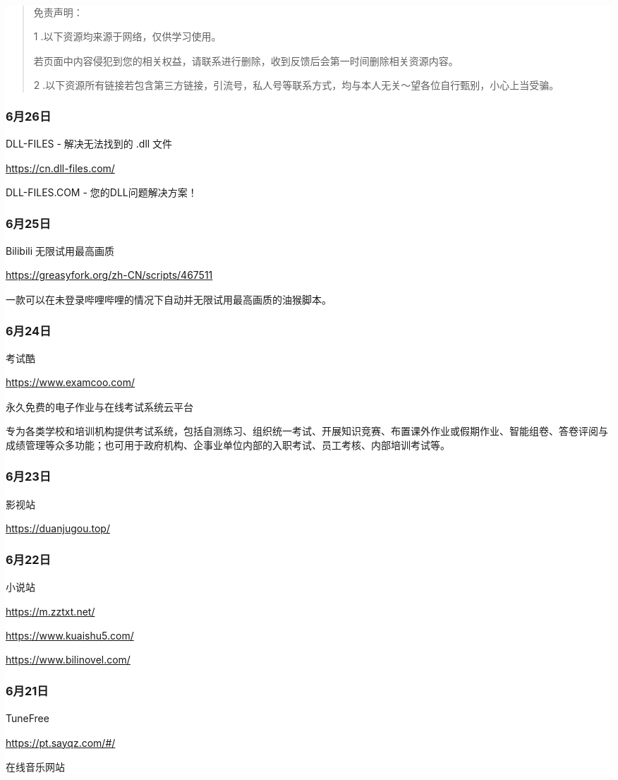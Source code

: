 > 免责声明：
>
> 1 .以下资源均来源于网络，仅供学习使用。
>
> 若页面中内容侵犯到您的相关权益，请联系进行删除，收到反馈后会第一时间删除相关资源内容。
>
> 2 .以下资源所有链接若包含第三方链接，引流号，私人号等联系方式，均与本人无关～望各位自行甄别，小心上当受骗。

### 6月26日

DLL-FILES - 解决无法找到的 .dll 文件

https://cn.dll-files.com/

DLL-FILES.COM - 您的DLL问题解决方案！

### 6月25日

Bilibili 无限试用最高画质

https://greasyfork.org/zh-CN/scripts/467511

一款可以在未登录哔哩哔哩的情况下自动并无限试用最高画质的油猴脚本。

### 6月24日

考试酷

https://www.examcoo.com/

永久免费的电子作业与在线考试系统云平台

专为各类学校和培训机构提供考试系统，包括自测练习、组织统一考试、开展知识竞赛、布置课外作业或假期作业、智能组卷、答卷评阅与成绩管理等众多功能；也可用于政府机构、企事业单位内部的入职考试、员工考核、内部培训考试等。

### 6月23日

影视站

https://duanjugou.top/

### 6月22日

小说站

https://m.zztxt.net/

https://www.kuaishu5.com/

https://www.bilinovel.com/

### 6月21日

TuneFree

https://pt.sayqz.com/#/

在线音乐网站
